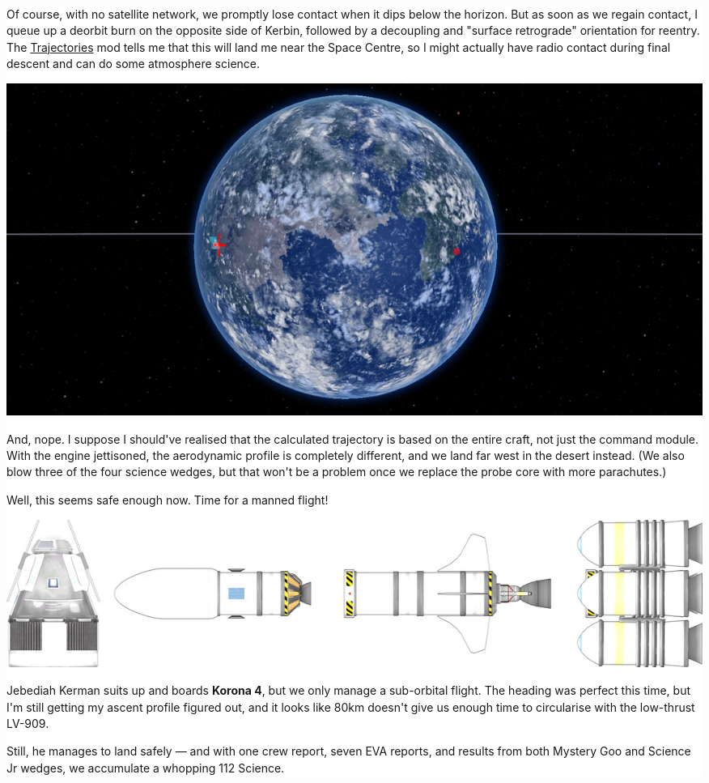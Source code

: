 Of course, with no satellite network, we promptly lose contact when it dips below the horizon.  But as soon as we regain contact, I queue up a deorbit burn on the opposite side of Kerbin, followed by a decoupling and "surface retrograde" orientation for reentry.  The [Trajectories][trajectories] mod tells me that this will land me near the Space Centre, so I might actually have radio contact during final descent and can do some atmosphere science.

![Korona 3 landing location](/img/kadet/002/k3-landing.jpg "*facepalm*")

And, nope.  I suppose I should've realised that the calculated trajectory is based on the entire craft, not just the command module.  With the engine jettisoned, the aerodynamic profile is completely different, and we land far west in the desert instead.  (We also blow three of the four science wedges, but that won't be a problem once we replace the probe core with more parachutes.)

Well, this seems safe enough now.  Time for a manned flight!

![Korona 4](/img/kadet/002/korona-04.jpg "Korona 4")

Jebediah Kerman suits up and boards **Korona 4**, but we only manage a sub-orbital flight.  The heading was perfect this time, but I'm still getting my ascent profile figured out, and it looks like 80km doesn't give us enough time to circularise with the low-thrust LV-909.

Still, he manages to land safely — and with one crew report, seven EVA reports, and results from both Mystery Goo and Science Jr wedges, we accumulate a whopping <span class="science">112</span> Science.


[KIDS]: /2014/12/25/kerbal-2/#kids "KIDS–— Kerbal Space Program: Keepin' It Real — Wisq.net"
[mechjeb]: /2014/12/26/kerbal-3/#mechjeb "MechJeb — Kerbal Space Program: Pretty Fly (for a UI) — Wisq.net"
[trajectories]: http://forum.kerbalspaceprogram.com/threads/104694 "Trajectories: atmospheric predictions — KSP Forum"
[manifest]: /2014/12/26/kerbal-3/#ship-manifest "Ship Manifest — Kerbal Space Program: Pretty Fly (for a UI) — Wisq.net"
[realchute]: /2014/12/27/kerbal-4/#realchute "RealChute —Kerbal Space Program: Stellar Expansions — Wisq.net"